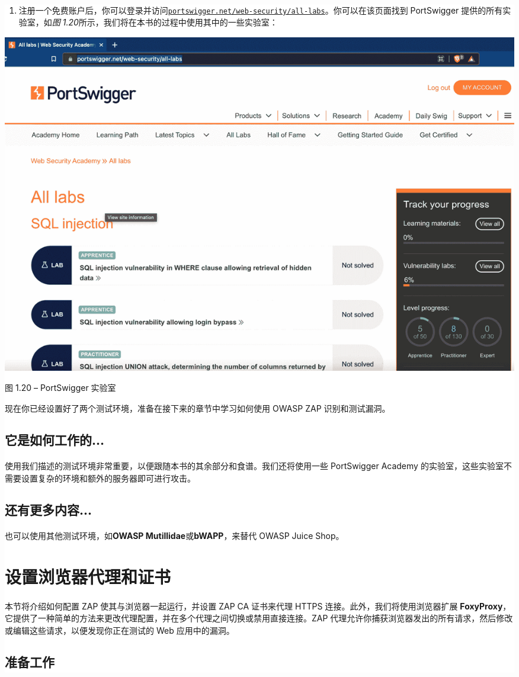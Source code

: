 1.  注册一个免费账户后，你可以登录并访问[`portswigger.net/web-security/all-labs`](https://portswigger.net/web-security/all-labs)。你可以在该页面找到 PortSwigger 提供的所有实验室，如*图 1.20*所示，我们将在本书的过程中使用其中的一些实验室：

![图 1.20 – PortSwigger 实验室](img/Figure_1.20_B18829.jpg)

图 1.20 – PortSwigger 实验室

现在你已经设置好了两个测试环境，准备在接下来的章节中学习如何使用 OWASP ZAP 识别和测试漏洞。

## 它是如何工作的...

使用我们描述的测试环境非常重要，以便跟随本书的其余部分和食谱。我们还将使用一些 PortSwigger Academy 的实验室，这些实验室不需要设置复杂的环境和额外的服务器即可进行攻击。

## 还有更多内容...

也可以使用其他测试环境，如**OWASP Mutillidae**或**bWAPP**，来替代 OWASP Juice Shop。

# 设置浏览器代理和证书

本节将介绍如何配置 ZAP 使其与浏览器一起运行，并设置 ZAP CA 证书来代理 HTTPS 连接。此外，我们将使用浏览器扩展 **FoxyProxy**，它提供了一种简单的方法来更改代理配置，并在多个代理之间切换或禁用直接连接。ZAP 代理允许你捕获浏览器发出的所有请求，然后修改或编辑这些请求，以便发现你正在测试的 Web 应用中的漏洞。

## 准备工作
